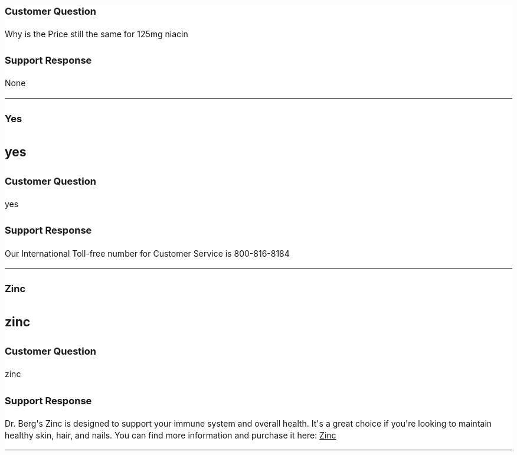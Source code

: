 ### Customer Question

Why is the Price still the same for 125mg niacin

### Support Response

None

***

### Yes

## yes

### Customer Question

yes

### Support Response

Our International Toll-free number for Customer Service is 800-816-8184

***

### Zinc

## zinc

### Customer Question

zinc

### Support Response

Dr. Berg's Zinc is designed to support your immune system and overall health. It's a great choice if you're looking to maintain healthy skin, hair, and nails. You can find more information and purchase it here: [Zinc](https://shop.drberg.com/zinc)

***
